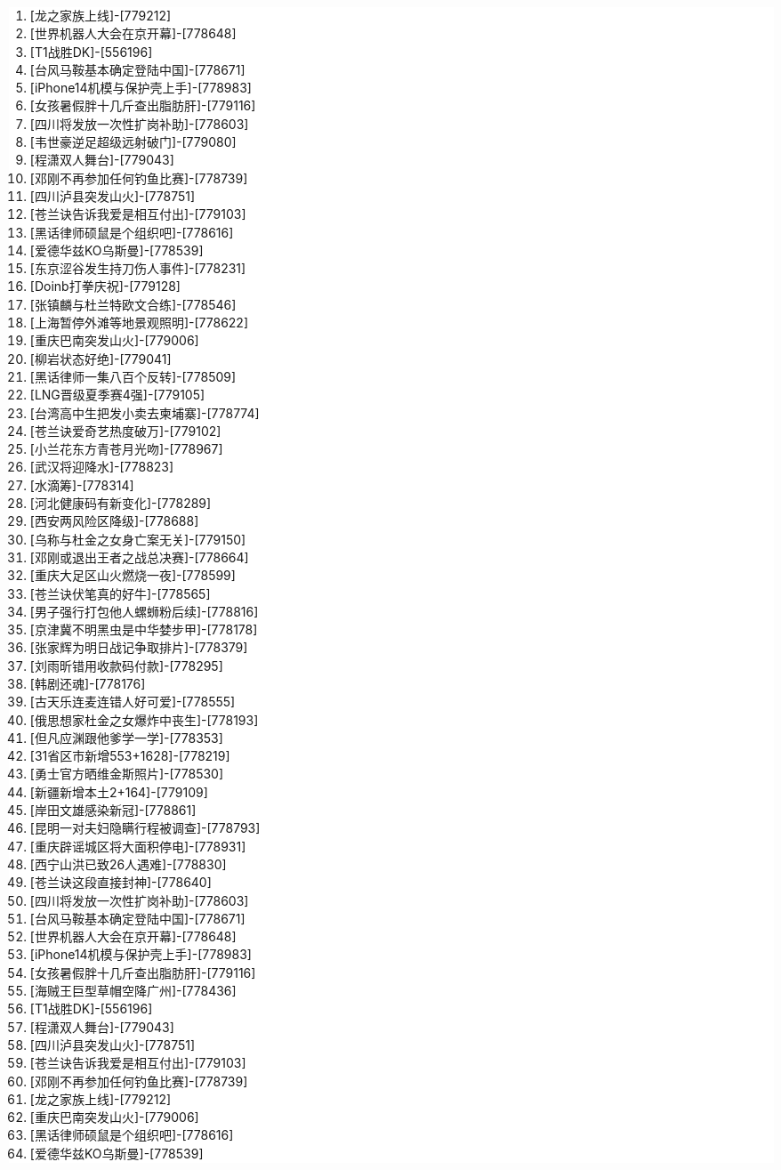 1. [龙之家族上线]-[779212]
1. [世界机器人大会在京开幕]-[778648]
1. [T1战胜DK]-[556196]
1. [台风马鞍基本确定登陆中国]-[778671]
1. [iPhone14机模与保护壳上手]-[778983]
1. [女孩暑假胖十几斤查出脂肪肝]-[779116]
1. [四川将发放一次性扩岗补助]-[778603]
1. [韦世豪逆足超级远射破门]-[779080]
1. [程潇双人舞台]-[779043]
1. [邓刚不再参加任何钓鱼比赛]-[778739]
1. [四川泸县突发山火]-[778751]
1. [苍兰诀告诉我爱是相互付出]-[779103]
1. [黑话律师硕鼠是个组织吧]-[778616]
1. [爱德华兹KO乌斯曼]-[778539]
1. [东京涩谷发生持刀伤人事件]-[778231]
1. [Doinb打拳庆祝]-[779128]
1. [张镇麟与杜兰特欧文合练]-[778546]
1. [上海暂停外滩等地景观照明]-[778622]
1. [重庆巴南突发山火]-[779006]
1. [柳岩状态好绝]-[779041]
1. [黑话律师一集八百个反转]-[778509]
1. [LNG晋级夏季赛4强]-[779105]
1. [台湾高中生把发小卖去柬埔寨]-[778774]
1. [苍兰诀爱奇艺热度破万]-[779102]
1. [小兰花东方青苍月光吻]-[778967]
1. [武汉将迎降水]-[778823]
1. [水滴筹]-[778314]
1. [河北健康码有新变化]-[778289]
1. [西安两风险区降级]-[778688]
1. [乌称与杜金之女身亡案无关]-[779150]
1. [邓刚或退出王者之战总决赛]-[778664]
1. [重庆大足区山火燃烧一夜]-[778599]
1. [苍兰诀伏笔真的好牛]-[778565]
1. [男子强行打包他人螺蛳粉后续]-[778816]
1. [京津冀不明黑虫是中华婪步甲]-[778178]
1. [张家辉为明日战记争取排片]-[778379]
1. [刘雨昕错用收款码付款]-[778295]
1. [韩剧还魂]-[778176]
1. [古天乐连麦连错人好可爱]-[778555]
1. [俄思想家杜金之女爆炸中丧生]-[778193]
1. [但凡应渊跟他爹学一学]-[778353]
1. [31省区市新增553+1628]-[778219]
1. [勇士官方晒维金斯照片]-[778530]
1. [新疆新增本土2+164]-[779109]
1. [岸田文雄感染新冠]-[778861]
1. [昆明一对夫妇隐瞒行程被调查]-[778793]
1. [重庆辟谣城区将大面积停电]-[778931]
1. [西宁山洪已致26人遇难]-[778830]
1. [苍兰诀这段直接封神]-[778640]
1. [四川将发放一次性扩岗补助]-[778603]
1. [台风马鞍基本确定登陆中国]-[778671]
1. [世界机器人大会在京开幕]-[778648]
1. [iPhone14机模与保护壳上手]-[778983]
1. [女孩暑假胖十几斤查出脂肪肝]-[779116]
1. [海贼王巨型草帽空降广州]-[778436]
1. [T1战胜DK]-[556196]
1. [程潇双人舞台]-[779043]
1. [四川泸县突发山火]-[778751]
1. [苍兰诀告诉我爱是相互付出]-[779103]
1. [邓刚不再参加任何钓鱼比赛]-[778739]
1. [龙之家族上线]-[779212]
1. [重庆巴南突发山火]-[779006]
1. [黑话律师硕鼠是个组织吧]-[778616]
1. [爱德华兹KO乌斯曼]-[778539]
